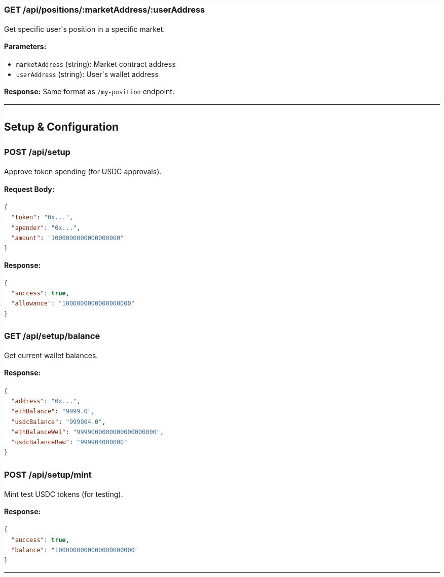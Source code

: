 ### GET /api/positions/:marketAddress/:userAddress
Get specific user's position in a specific market.

**Parameters:**
- `marketAddress` (string): Market contract address
- `userAddress` (string): User's wallet address

**Response:**
Same format as `/my-position` endpoint.

---

## Setup & Configuration

### POST /api/setup
Approve token spending (for USDC approvals).

**Request Body:**
```json
{
  "token": "0x...",
  "spender": "0x...",
  "amount": "1000000000000000000"
}
```

**Response:**
```json
{
  "success": true,
  "allowance": "1000000000000000000"
}
```

### GET /api/setup/balance
Get current wallet balances.

**Response:**
```json
{
  "address": "0x...",
  "ethBalance": "9999.0",
  "usdcBalance": "999904.0",
  "ethBalanceWei": "9999000000000000000000",
  "usdcBalanceRaw": "999904000000"
}
```

### POST /api/setup/mint
Mint test USDC tokens (for testing).

**Response:**
```json
{
  "success": true,
  "balance": "1000000000000000000000"
}
```

---